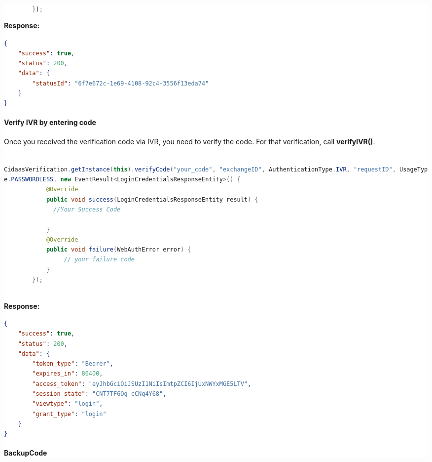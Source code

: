 ```java
        });  
```
**Response:**

```json
{
    "success": true,
    "status": 200,
    "data": {
        "statusId": "6f7e672c-1e69-4108-92c4-3556f13eda74"
    }
}
```

#### Verify IVR by entering code

Once you received the verification code via IVR, you need to verify the code. For that verification, call **verifyIVR()**.

```java

CidaasVerification.getInstance(this).verifyCode("your_code", "exchangeID", AuthenticationType.IVR, "requestID", UsageType.PASSWORDLESS, new EventResult<LoginCredentialsResponseEntity>() {
            @Override
            public void success(LoginCredentialsResponseEntity result) {
              //Your Success Code

            }
            @Override
            public void failure(WebAuthError error) {
                 // your failure code
            }
        });
    
```

**Response:**

```json
{
    "success": true,
    "status": 200,
    "data": {
        "token_type": "Bearer",
        "expires_in": 86400,
        "access_token": "eyJhbGciOiJSUzI1NiIsImtpZCI6IjUxNWYxMGE5LTV",
        "session_state": "CNT7TF6Og-cCNq4Y68",
        "viewtype": "login",
        "grant_type": "login"
    }
}
```

#### BackupCode
